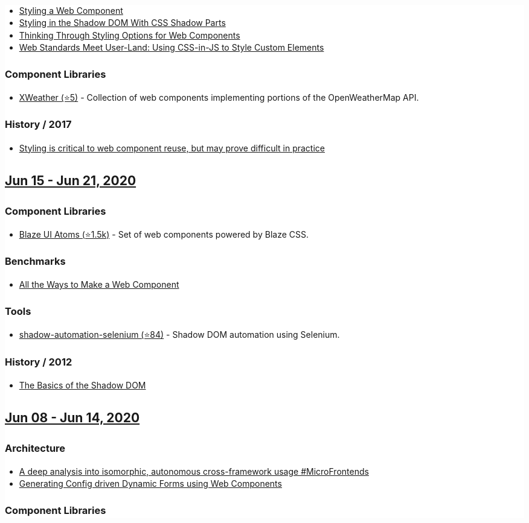 *   [Styling a Web Component](https://css-tricks.com/styling-a-web-component/)
*   [Styling in the Shadow DOM With CSS Shadow Parts](https://css-tricks.com/styling-in-the-shadow-dom-with-css-shadow-parts/)
*   [Thinking Through Styling Options for Web Components](https://css-tricks.com/thinking-through-styling-options-for-web-components/)
*   [Web Standards Meet User-Land: Using CSS-in-JS to Style Custom Elements](https://css-tricks.com/web-standards-meet-user-land-using-css-in-js-to-style-custom-elements/)

### Component Libraries

*   [XWeather (⭐5)](https://github.com/kherrick/x-weather) - Collection of web components implementing portions of the OpenWeatherMap API.

### History / 2017

*   [Styling is critical to web component reuse, but may prove difficult in practice](https://component.kitchen/blog/posts/styling-is-critical-to-web-component-reuse-but-may-prove-difficult-in-practice)

## [Jun 15 - Jun 21, 2020](/content/2020/24/README.md)

### Component Libraries

*   [Blaze UI Atoms (⭐1.5k)](https://github.com/BlazeSoftware/atoms) - Set of web components powered by Blaze CSS.

### Benchmarks

*   [All the Ways to Make a Web Component](https://webcomponents.dev/blog/all-the-ways-to-make-a-web-component/)

### Tools

*   [shadow-automation-selenium (⭐84)](https://github.com/sukgu/shadow-automation-selenium) - Shadow DOM automation using Selenium.

### History / 2012

*   [The Basics of the Shadow DOM](https://www.sitepoint.com/the-basics-of-the-shadow-dom/)

## [Jun 08 - Jun 14, 2020](/content/2020/23/README.md)

### Architecture

*   [A deep analysis into isomorphic, autonomous cross-framework usage #MicroFrontends](https://itnext.io/a-deep-analysis-into-isomorphic-autonomous-cross-framework-usage-microfrontends-364271dc5fa9)
*   [Generating Config driven Dynamic Forms using Web Components](https://codeburst.io/generating-config-driven-dynamic-forms-using-web-components-7c8d400f7f2e)

### Component Libraries
